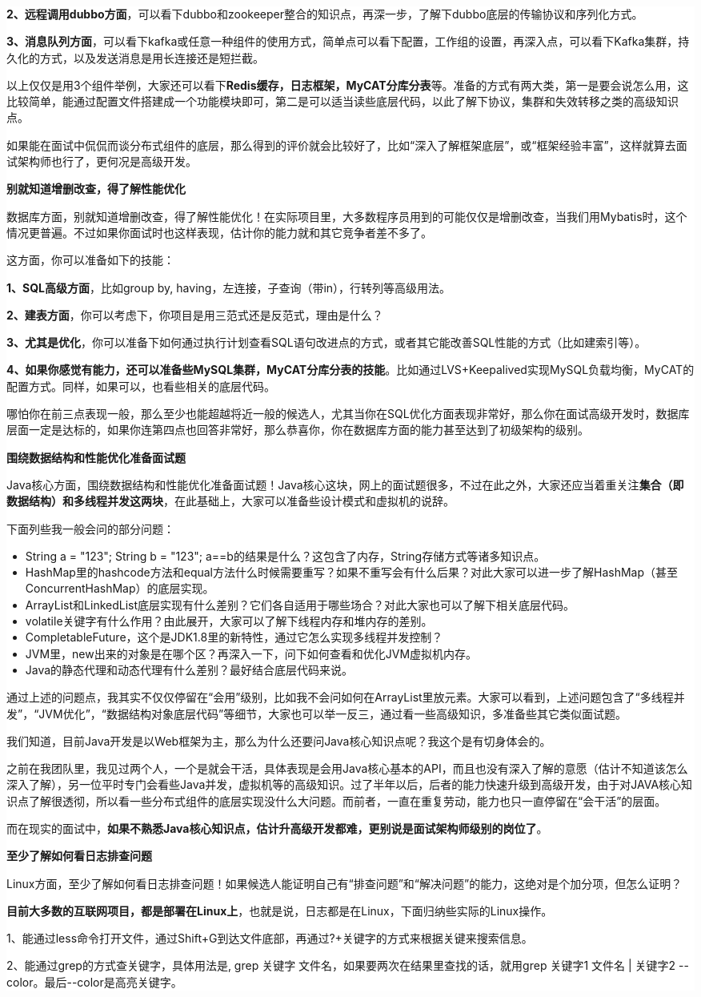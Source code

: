 **2、远程调用dubbo方面**，可以看下dubbo和zookeeper整合的知识点，再深一步，了解下dubbo底层的传输协议和序列化方式。

**3、消息队列方面**，可以看下kafka或任意一种组件的使用方式，简单点可以看下配置，工作组的设置，再深入点，可以看下Kafka集群，持久化的方式，以及发送消息是用长连接还是短拦截。

以上仅仅是用3个组件举例，大家还可以看下**Redis缓存，日志框架，MyCAT分库分表**等。准备的方式有两大类，第一是要会说怎么用，这比较简单，能通过配置文件搭建成一个功能模块即可，第二是可以适当读些底层代码，以此了解下协议，集群和失效转移之类的高级知识点。 

如果能在面试中侃侃而谈分布式组件的底层，那么得到的评价就会比较好了，比如“深入了解框架底层”，或“框架经验丰富”，这样就算去面试架构师也行了，更何况是高级开发。

**别就知道增删改查，得了解性能优化**

数据库方面，别就知道增删改查，得了解性能优化！在实际项目里，大多数程序员用到的可能仅仅是增删改查，当我们用Mybatis时，这个情况更普遍。不过如果你面试时也这样表现，估计你的能力就和其它竞争者差不多了。

这方面，你可以准备如下的技能：

**1、SQL高级方面**，比如group by, having，左连接，子查询（带in），行转列等高级用法。

**2、建表方面**，你可以考虑下，你项目是用三范式还是反范式，理由是什么？

**3、尤其是优化**，你可以准备下如何通过执行计划查看SQL语句改进点的方式，或者其它能改善SQL性能的方式（比如建索引等）。

**4、如果你感觉有能力，还可以准备些MySQL集群，MyCAT分库分表的技能**。比如通过LVS+Keepalived实现MySQL负载均衡，MyCAT的配置方式。同样，如果可以，也看些相关的底层代码。

哪怕你在前三点表现一般，那么至少也能超越将近一般的候选人，尤其当你在SQL优化方面表现非常好，那么你在面试高级开发时，数据库层面一定是达标的，如果你连第四点也回答非常好，那么恭喜你，你在数据库方面的能力甚至达到了初级架构的级别。

**围绕数据结构和性能优化准备面试题**

Java核心方面，围绕数据结构和性能优化准备面试题！Java核心这块，网上的面试题很多，不过在此之外，大家还应当着重关注**集合（即数据结构）和多线程并发这两块**，在此基础上，大家可以准备些设计模式和虚拟机的说辞。

下面列些我一般会问的部分问题：

- String a = "123"; String b = "123"; a==b的结果是什么？这包含了内存，String存储方式等诸多知识点。
- HashMap里的hashcode方法和equal方法什么时候需要重写？如果不重写会有什么后果？对此大家可以进一步了解HashMap（甚至ConcurrentHashMap）的底层实现。
- ArrayList和LinkedList底层实现有什么差别？它们各自适用于哪些场合？对此大家也可以了解下相关底层代码。
- volatile关键字有什么作用？由此展开，大家可以了解下线程内存和堆内存的差别。
- CompletableFuture，这个是JDK1.8里的新特性，通过它怎么实现多线程并发控制？
- JVM里，new出来的对象是在哪个区？再深入一下，问下如何查看和优化JVM虚拟机内存。
- Java的静态代理和动态代理有什么差别？最好结合底层代码来说。

通过上述的问题点，我其实不仅仅停留在“会用”级别，比如我不会问如何在ArrayList里放元素。大家可以看到，上述问题包含了“多线程并发”，“JVM优化”，“数据结构对象底层代码”等细节，大家也可以举一反三，通过看一些高级知识，多准备些其它类似面试题。

我们知道，目前Java开发是以Web框架为主，那么为什么还要问Java核心知识点呢？我这个是有切身体会的。

之前在我团队里，我见过两个人，一个是就会干活，具体表现是会用Java核心基本的API，而且也没有深入了解的意愿（估计不知道该怎么深入了解），另一位平时专门会看些Java并发，虚拟机等的高级知识。过了半年以后，后者的能力快速升级到高级开发，由于对JAVA核心知识点了解很透彻，所以看一些分布式组件的底层实现没什么大问题。而前者，一直在重复劳动，能力也只一直停留在“会干活”的层面。 

而在现实的面试中，**如果不熟悉Java核心知识点，估计升高级开发都难，更别说是面试架构师级别的岗位了**。 

**至少了解如何看日志排查问题**

Linux方面，至少了解如何看日志排查问题！如果候选人能证明自己有“排查问题”和“解决问题”的能力，这绝对是个加分项，但怎么证明？

**目前大多数的互联网项目，都是部署在Linux上**，也就是说，日志都是在Linux，下面归纳些实际的Linux操作。

1、能通过less命令打开文件，通过Shift+G到达文件底部，再通过?+关键字的方式来根据关键来搜索信息。

2、能通过grep的方式查关键字，具体用法是, grep 关键字 文件名，如果要两次在结果里查找的话，就用grep 关键字1 文件名 | 关键字2 --color。最后--color是高亮关键字。
